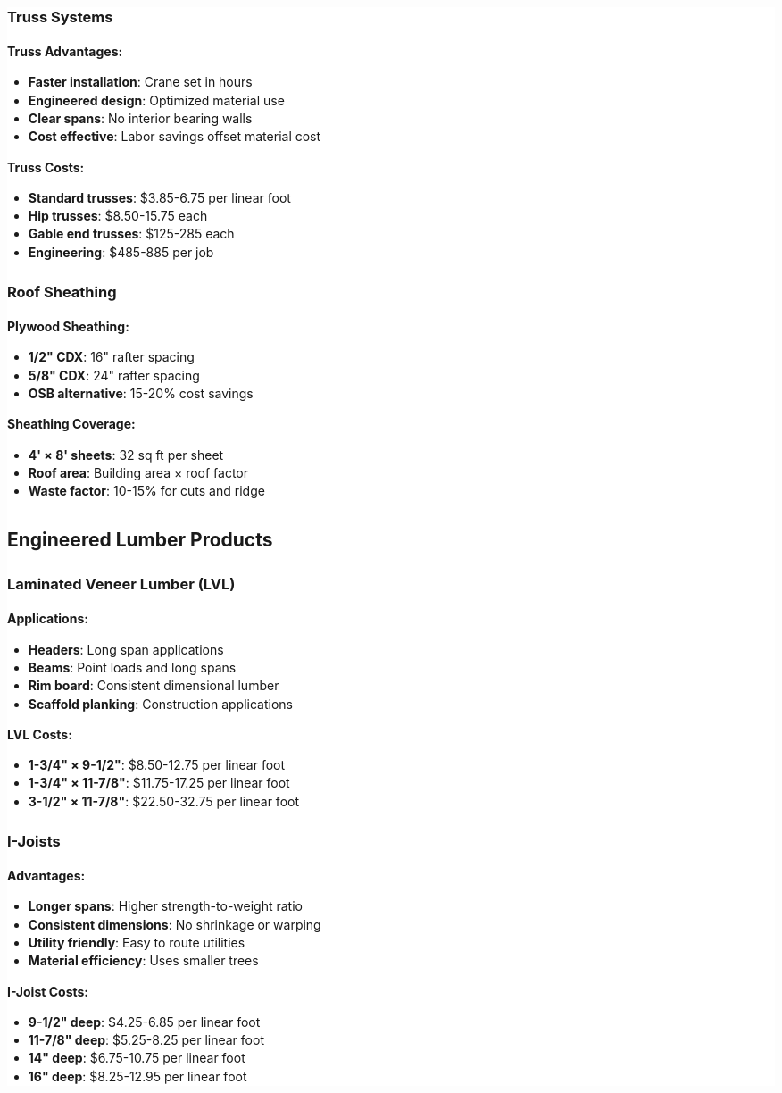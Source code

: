 ### Truss Systems

**Truss Advantages:**
- **Faster installation**: Crane set in hours
- **Engineered design**: Optimized material use
- **Clear spans**: No interior bearing walls
- **Cost effective**: Labor savings offset material cost

**Truss Costs:**
- **Standard trusses**: $3.85-6.75 per linear foot
- **Hip trusses**: $8.50-15.75 each
- **Gable end trusses**: $125-285 each
- **Engineering**: $485-885 per job

### Roof Sheathing

**Plywood Sheathing:**
- **1/2" CDX**: 16" rafter spacing
- **5/8" CDX**: 24" rafter spacing
- **OSB alternative**: 15-20% cost savings

**Sheathing Coverage:**
- **4' × 8' sheets**: 32 sq ft per sheet
- **Roof area**: Building area × roof factor
- **Waste factor**: 10-15% for cuts and ridge

## Engineered Lumber Products

### Laminated Veneer Lumber (LVL)

**Applications:**
- **Headers**: Long span applications
- **Beams**: Point loads and long spans
- **Rim board**: Consistent dimensional lumber
- **Scaffold planking**: Construction applications

**LVL Costs:**
- **1-3/4" × 9-1/2"**: $8.50-12.75 per linear foot
- **1-3/4" × 11-7/8"**: $11.75-17.25 per linear foot
- **3-1/2" × 11-7/8"**: $22.50-32.75 per linear foot

### I-Joists

**Advantages:**
- **Longer spans**: Higher strength-to-weight ratio
- **Consistent dimensions**: No shrinkage or warping
- **Utility friendly**: Easy to route utilities
- **Material efficiency**: Uses smaller trees

**I-Joist Costs:**
- **9-1/2" deep**: $4.25-6.85 per linear foot
- **11-7/8" deep**: $5.25-8.25 per linear foot
- **14" deep**: $6.75-10.75 per linear foot
- **16" deep**: $8.25-12.95 per linear foot
